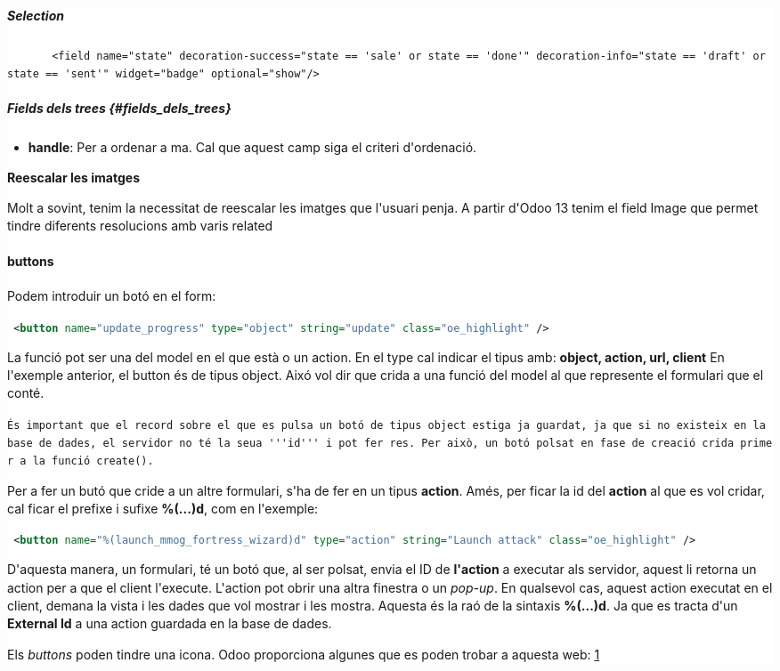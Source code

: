 ##### Selection

           <field name="state" decoration-success="state == 'sale' or state == 'done'" decoration-info="state == 'draft' or state == 'sent'" widget="badge" optional="show"/>

##### Fields dels trees {#fields_dels_trees}

-   **handle**: Per a ordenar a ma. Cal que aquest camp siga el criteri
    d\'ordenació.


**Reescalar les imatges**

Molt a sovint, tenim la necessitat de reescalar les imatges que
l\'usuari penja. A partir d\'Odoo 13 tenim el field Image que permet
tindre diferents resolucions amb varis related

#### buttons

Podem introduir un botó en el form:

``` xml
 <button name="update_progress" type="object" string="update" class="oe_highlight" />    
```

La funció pot ser una del model en el que està o un action. En el type
cal indicar el tipus amb: **object, action, url, client** En l\'exemple
anterior, el button és de tipus object. Aixó vol dir que crida a una
funció del model al que represente el formulari que el conté.

```{tip}
És important que el record sobre el que es pulsa un botó de tipus object estiga ja guardat, ja que si no existeix en la base de dades, el servidor no té la seua '''id''' i pot fer res. Per això, un botó polsat en fase de creació crida primer a la funció create().
```

Per a fer un butó que cride a un altre formulari, s\'ha de fer en un
tipus **action**. Amés, per ficar la id del **action** al que es vol
cridar, cal ficar el prefixe i sufixe **%(\...)d**, com en l\'exemple:

``` xml
 <button name="%(launch_mmog_fortress_wizard)d" type="action" string="Launch attack" class="oe_highlight" />
```

D\'aquesta manera, un formulari, té un botó que, al ser polsat, envia el
ID de **l\'action** a executar als servidor, aquest li retorna un action
per a que el client l\'execute. L\'action pot obrir una altra finestra o
un *pop-up*. En qualsevol cas, aquest action executat en el client,
demana la vista i les dades que vol mostrar i les mostra. Aquesta és la
raó de la sintaxis **%(\...)d**. 
Ja que es tracta d\'un **External Id** a una action guardada en la base de
dades.

Els *buttons* poden tindre una icona. Odoo proporciona algunes que es
poden trobar a aquesta web:
[1](https://es.slideshare.net/TaiebKristou/odoo-icon-smart-buttons)
